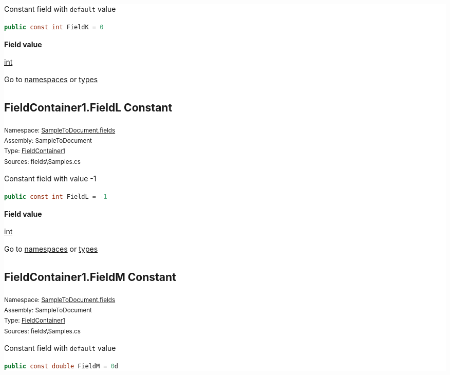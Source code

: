 
Constant field with `default` value



```csharp
public const int FieldK = 0
```

<strong>Field value</strong><dl><dt><a href="https://docs.microsoft.com/en-us/dotnet/api/system.int32" target="_blank" >int</a></dt><dd></dd></dl>


Go to [namespaces](SampleToDocument.md#namespace-list) or [types](SampleToDocument.md#type-list)


 


##  <a id="f-sampletodocument.fields.fieldcontainer1.fieldl__z0130j" />  FieldContainer1.FieldL Constant ##
<small>Namespace: [SampleToDocument.fields](SampleToDocument.fields__f0sg61.md#n-sampletodocument.fields__f0sg61)           
Assembly: SampleToDocument           
Type: [FieldContainer1](SampleToDocument.fields__f0sg61.md#t-sampletodocument.fields.fieldcontainer1__gtev61)           
Sources: fields\Samples.cs</small>


Constant field with value -1



```csharp
public const int FieldL = -1
```

<strong>Field value</strong><dl><dt><a href="https://docs.microsoft.com/en-us/dotnet/api/system.int32" target="_blank" >int</a></dt><dd></dd></dl>


Go to [namespaces](SampleToDocument.md#namespace-list) or [types](SampleToDocument.md#type-list)


 


##  <a id="f-sampletodocument.fields.fieldcontainer1.fieldm__1owfp48" />  FieldContainer1.FieldM Constant ##
<small>Namespace: [SampleToDocument.fields](SampleToDocument.fields__f0sg61.md#n-sampletodocument.fields__f0sg61)           
Assembly: SampleToDocument           
Type: [FieldContainer1](SampleToDocument.fields__f0sg61.md#t-sampletodocument.fields.fieldcontainer1__gtev61)           
Sources: fields\Samples.cs</small>


Constant field with `default` value



```csharp
public const double FieldM = 0d
```
